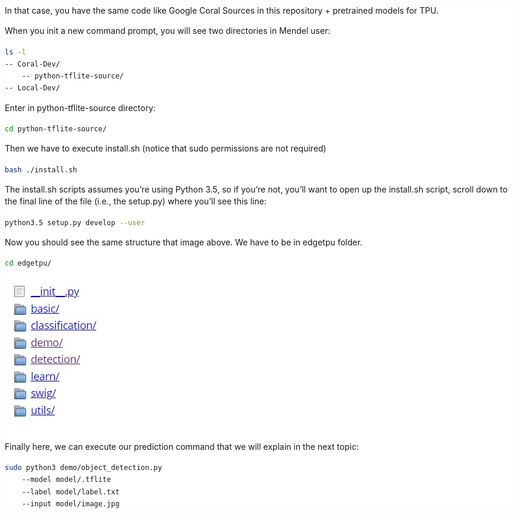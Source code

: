 In that case, you have the same code like Google Coral Sources in this repository + pretrained models for TPU.

When you init a new command prompt, you will see two directories in Mendel user:

```bash
ls -l
-- Coral-Dev/
    -- python-tflite-source/
-- Local-Dev/
```

Enter in python-tflite-source directory:
```bash
cd python-tflite-source/
```

Then we have to execute install.sh (notice that sudo permissions are not required)

```bash
bash ./install.sh
```

The install.sh scripts assumes you’re using Python 3.5, so if you’re not, you’ll want to open up the install.sh script,
scroll down to the final line of the file (i.e., the setup.py) where you’ll see this line:

```bash
python3.5 setup.py develop --user
```

Now you should see the same structure that image above.
We have to be in edgetpu folder.

```bash
cd edgetpu/
```

![EdgeTPU source](readme_images/edgtpu_image1.jpg)

Finally here, we can execute our prediction command that we will explain in the next topic:

```bash
sudo python3 demo/object_detection.py
    --model model/.tflite
    --label model/label.txt
    --input model/image.jpg
```
